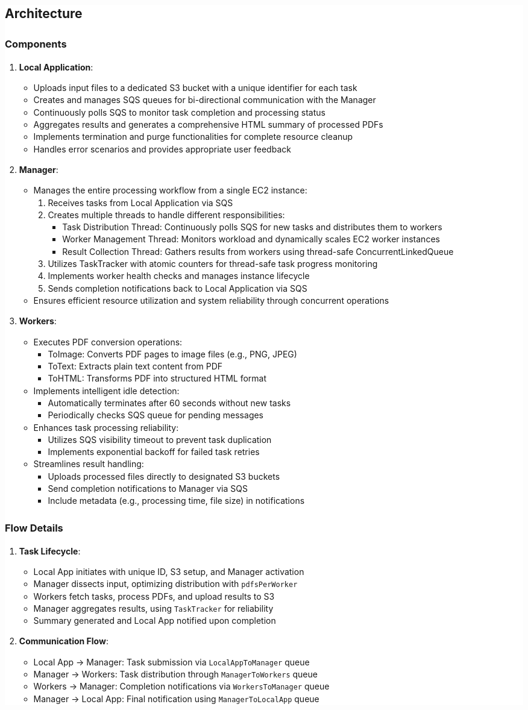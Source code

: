 ## Architecture
### Components
1. **Local Application**:
    - Uploads input files to a dedicated S3 bucket with a unique identifier for each task
    - Creates and manages SQS queues for bi-directional communication with the Manager
    - Continuously polls SQS to monitor task completion and processing status
    - Aggregates results and generates a comprehensive HTML summary of processed PDFs
    - Implements termination and purge functionalities for complete resource cleanup
    - Handles error scenarios and provides appropriate user feedback

2. **Manager**:
    - Manages the entire processing workflow from a single EC2 instance:
      1. Receives tasks from Local Application via SQS
      2. Creates multiple threads to handle different responsibilities:
         - Task Distribution Thread: Continuously polls SQS for new tasks and distributes them to workers
         - Worker Management Thread: Monitors workload and dynamically scales EC2 worker instances
         - Result Collection Thread: Gathers results from workers using thread-safe ConcurrentLinkedQueue
      3. Utilizes TaskTracker with atomic counters for thread-safe task progress monitoring
      4. Implements worker health checks and manages instance lifecycle
      5. Sends completion notifications back to Local Application via SQS
    - Ensures efficient resource utilization and system reliability through concurrent operations

3. **Workers**:
    - Executes PDF conversion operations:
        - ToImage: Converts PDF pages to image files (e.g., PNG, JPEG)
        - ToText: Extracts plain text content from PDF
        - ToHTML: Transforms PDF into structured HTML format
    - Implements intelligent idle detection:
        - Automatically terminates after 60 seconds without new tasks
        - Periodically checks SQS queue for pending messages
    - Enhances task processing reliability:
        - Utilizes SQS visibility timeout to prevent task duplication
        - Implements exponential backoff for failed task retries
    - Streamlines result handling:
        - Uploads processed files directly to designated S3 buckets
        - Send completion notifications to Manager via SQS
        - Include metadata (e.g., processing time, file size) in notifications
 
### Flow Details
1. **Task Lifecycle**:
   - Local App initiates with unique ID, S3 setup, and Manager activation
   - Manager dissects input, optimizing distribution with `pdfsPerWorker`
   - Workers fetch tasks, process PDFs, and upload results to S3
   - Manager aggregates results, using `TaskTracker` for reliability
   - Summary generated and Local App notified upon completion

2. **Communication Flow**:
   - Local App → Manager: Task submission via `LocalAppToManager` queue
   - Manager → Workers: Task distribution through `ManagerToWorkers` queue
   - Workers → Manager: Completion notifications via `WorkersToManager` queue
   - Manager → Local App: Final notification using `ManagerToLocalApp` queue
